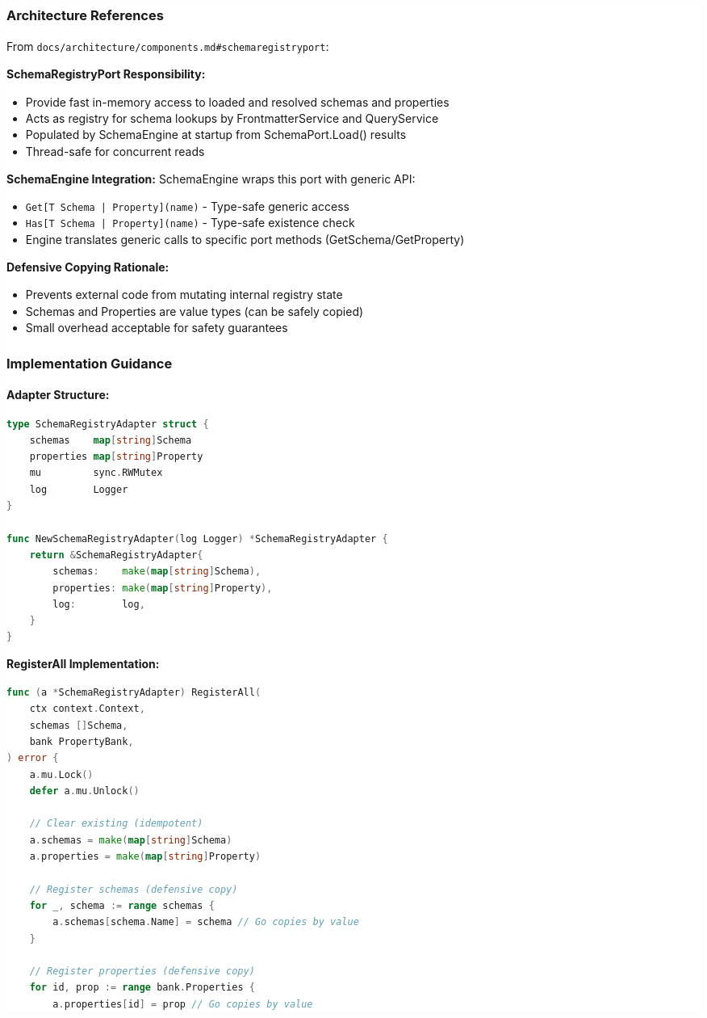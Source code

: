 ### Architecture References

From `docs/architecture/components.md#schemaregistryport`:

**SchemaRegistryPort Responsibility:**

- Provide fast in-memory access to loaded and resolved schemas and properties
- Acts as registry for schema lookups by FrontmatterService and QueryService
- Populated by SchemaEngine at startup from SchemaPort.Load() results
- Thread-safe for concurrent reads

**SchemaEngine Integration:**
SchemaEngine wraps this port with generic API:

- `Get[T Schema | Property](name)` - Type-safe generic access
- `Has[T Schema | Property](name)` - Type-safe existence check
- Engine translates generic calls to specific port methods (GetSchema/GetProperty)

**Defensive Copying Rationale:**

- Prevents external code from mutating internal registry state
- Schemas and Properties are value types (can be safely copied)
- Small overhead acceptable for safety guarantees

### Implementation Guidance

**Adapter Structure:**

```go
type SchemaRegistryAdapter struct {
    schemas    map[string]Schema
    properties map[string]Property
    mu         sync.RWMutex
    log        Logger
}

func NewSchemaRegistryAdapter(log Logger) *SchemaRegistryAdapter {
    return &SchemaRegistryAdapter{
        schemas:    make(map[string]Schema),
        properties: make(map[string]Property),
        log:        log,
    }
}
```

**RegisterAll Implementation:**

```go
func (a *SchemaRegistryAdapter) RegisterAll(
    ctx context.Context,
    schemas []Schema,
    bank PropertyBank,
) error {
    a.mu.Lock()
    defer a.mu.Unlock()

    // Clear existing (idempotent)
    a.schemas = make(map[string]Schema)
    a.properties = make(map[string]Property)

    // Register schemas (defensive copy)
    for _, schema := range schemas {
        a.schemas[schema.Name] = schema // Go copies by value
    }

    // Register properties (defensive copy)
    for id, prop := range bank.Properties {
        a.properties[id] = prop // Go copies by value
```